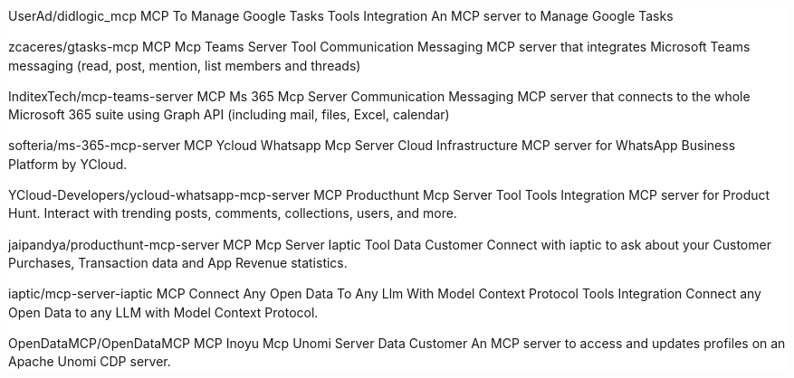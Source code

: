 UserAd/didlogic_mcp
MCP
To Manage Google Tasks
Tools
Integration
An MCP server to Manage Google Tasks

zcaceres/gtasks-mcp
MCP
Mcp Teams Server Tool
Communication
Messaging
MCP server that integrates Microsoft Teams messaging (read, post, mention, list members and threads)

InditexTech/mcp-teams-server
MCP
Ms 365 Mcp Server
Communication
Messaging
MCP server that connects to the whole Microsoft 365 suite using Graph API (including mail, files, Excel, calendar)

softeria/ms-365-mcp-server
MCP
Ycloud Whatsapp Mcp Server
Cloud
Infrastructure
MCP server for WhatsApp Business Platform by YCloud.

YCloud-Developers/ycloud-whatsapp-mcp-server
MCP
Producthunt Mcp Server Tool
Tools
Integration
MCP server for Product Hunt. Interact with trending posts, comments, collections, users, and more.

jaipandya/producthunt-mcp-server
MCP
Mcp Server Iaptic Tool
Data
Customer
Connect with iaptic to ask about your Customer Purchases, Transaction data and App Revenue statistics.

iaptic/mcp-server-iaptic
MCP
Connect Any Open Data To Any Llm With Model Context Protocol
Tools
Integration
Connect any Open Data to any LLM with Model Context Protocol.

OpenDataMCP/OpenDataMCP
MCP
Inoyu Mcp Unomi Server
Data
Customer
An MCP server to access and updates profiles on an Apache Unomi CDP server.
